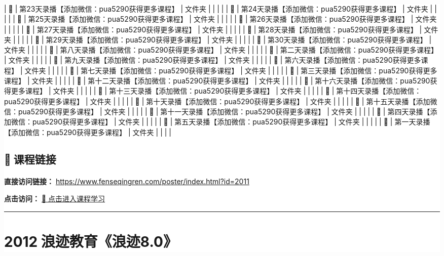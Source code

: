 | 📁 | 第23天录播【添加微信：pua5290获得更多课程】 | 文件夹 |  |  |  |
| 📁 | 第24天录播【添加微信：pua5290获得更多课程】 | 文件夹 |  |  |  |
| 📁 | 第25天录播【添加微信：pua5290获得更多课程】 | 文件夹 |  |  |  |
| 📁 | 第26天录播【添加微信：pua5290获得更多课程】 | 文件夹 |  |  |  |
| 📁 | 第27天录播【添加微信：pua5290获得更多课程】 | 文件夹 |  |  |  |
| 📁 | 第28天录播【添加微信：pua5290获得更多课程】 | 文件夹 |  |  |  |
| 📁 | 第29天录播【添加微信：pua5290获得更多课程】 | 文件夹 |  |  |  |
| 📁 | 第30天录播【添加微信：pua5290获得更多课程】 | 文件夹 |  |  |  |
| 📁 | 第八天录播【添加微信：pua5290获得更多课程】 | 文件夹 |  |  |  |
| 📁 | 第二天录播【添加微信：pua5290获得更多课程】 | 文件夹 |  |  |  |
| 📁 | 第九天录播【添加微信：pua5290获得更多课程】 | 文件夹 |  |  |  |
| 📁 | 第六天录播【添加微信：pua5290获得更多课程】 | 文件夹 |  |  |  |
| 📁 | 第七天录播【添加微信：pua5290获得更多课程】 | 文件夹 |  |  |  |
| 📁 | 第三天录播【添加微信：pua5290获得更多课程】 | 文件夹 |  |  |  |
| 📁 | 第十二天录播【添加微信：pua5290获得更多课程】 | 文件夹 |  |  |  |
| 📁 | 第十六天录播【添加微信：pua5290获得更多课程】 | 文件夹 |  |  |  |
| 📁 | 第十三天录播【添加微信：pua5290获得更多课程】 | 文件夹 |  |  |  |
| 📁 | 第十四天录播【添加微信：pua5290获得更多课程】 | 文件夹 |  |  |  |
| 📁 | 第十天录播【添加微信：pua5290获得更多课程】 | 文件夹 |  |  |  |
| 📁 | 第十五天录播【添加微信：pua5290获得更多课程】 | 文件夹 |  |  |  |
| 📁 | 第十一天录播【添加微信：pua5290获得更多课程】 | 文件夹 |  |  |  |
| 📁 | 第四天录播【添加微信：pua5290获得更多课程】 | 文件夹 |  |  |  |
| 📁 | 第五天录播【添加微信：pua5290获得更多课程】 | 文件夹 |  |  |  |
| 📁 | 第一天录播【添加微信：pua5290获得更多课程】 | 文件夹 |  |  |  |


## 🔗 课程链接

**直接访问链接：** https://www.fenseqingren.com/poster/index.html?id=2011

**点击访问：** [🎯 点击进入课程学习](https://www.fenseqingren.com/poster/index.html?id=2011)

---

# 2012 浪迹教育《浪迹8.0》
